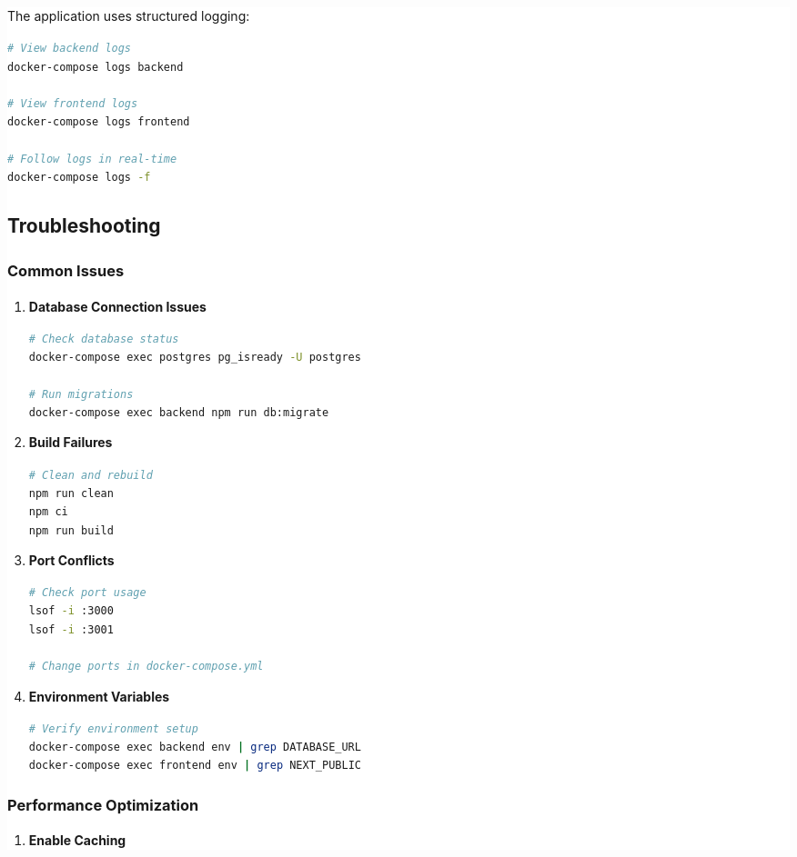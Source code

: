 The application uses structured logging:

```bash
# View backend logs
docker-compose logs backend

# View frontend logs
docker-compose logs frontend

# Follow logs in real-time
docker-compose logs -f
```

## Troubleshooting

### Common Issues

1. **Database Connection Issues**

   ```bash
   # Check database status
   docker-compose exec postgres pg_isready -U postgres

   # Run migrations
   docker-compose exec backend npm run db:migrate
   ```

2. **Build Failures**

   ```bash
   # Clean and rebuild
   npm run clean
   npm ci
   npm run build
   ```

3. **Port Conflicts**

   ```bash
   # Check port usage
   lsof -i :3000
   lsof -i :3001

   # Change ports in docker-compose.yml
   ```

4. **Environment Variables**
   ```bash
   # Verify environment setup
   docker-compose exec backend env | grep DATABASE_URL
   docker-compose exec frontend env | grep NEXT_PUBLIC
   ```

### Performance Optimization

1. **Enable Caching**
